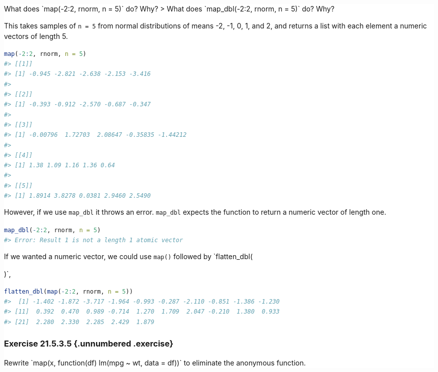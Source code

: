 <div class="question">
What does `map(-2:2, rnorm, n = 5)` do? Why? >
What does `map_dbl(-2:2, rnorm, n = 5)` do?
Why?
</div>

<div class="answer">

This takes samples of `n = 5` from normal distributions of means -2, -1, 0, 1, and 2, and returns a list with each element a numeric vectors of length 5.

```r
map(-2:2, rnorm, n = 5)
#> [[1]]
#> [1] -0.945 -2.821 -2.638 -2.153 -3.416
#> 
#> [[2]]
#> [1] -0.393 -0.912 -2.570 -0.687 -0.347
#> 
#> [[3]]
#> [1] -0.00796  1.72703  2.08647 -0.35835 -1.44212
#> 
#> [[4]]
#> [1] 1.38 1.09 1.16 1.36 0.64
#> 
#> [[5]]
#> [1] 1.8914 3.8278 0.0381 2.9460 2.5490
```

However, if we use `map_dbl` it throws an error. `map_dbl` expects the function
to return a numeric vector of length one.

```r
map_dbl(-2:2, rnorm, n = 5)
#> Error: Result 1 is not a length 1 atomic vector
```

If we wanted a numeric vector, we could use `map()` followed by `flatten_dbl(
  
  )`,

```r
flatten_dbl(map(-2:2, rnorm, n = 5))
#>  [1] -1.402 -1.872 -3.717 -1.964 -0.993 -0.287 -2.110 -0.851 -1.386 -1.230
#> [11]  0.392  0.470  0.989 -0.714  1.270  1.709  2.047 -0.210  1.380  0.933
#> [21]  2.280  2.330  2.285  2.429  1.879
```

</div>

### Exercise <span class="exercise-number">21.5.3.5</span> {.unnumbered .exercise}

<div class="question">
Rewrite `map(x, function(df) lm(mpg ~ wt, data = df))` to eliminate the anonymous function.
</div>
